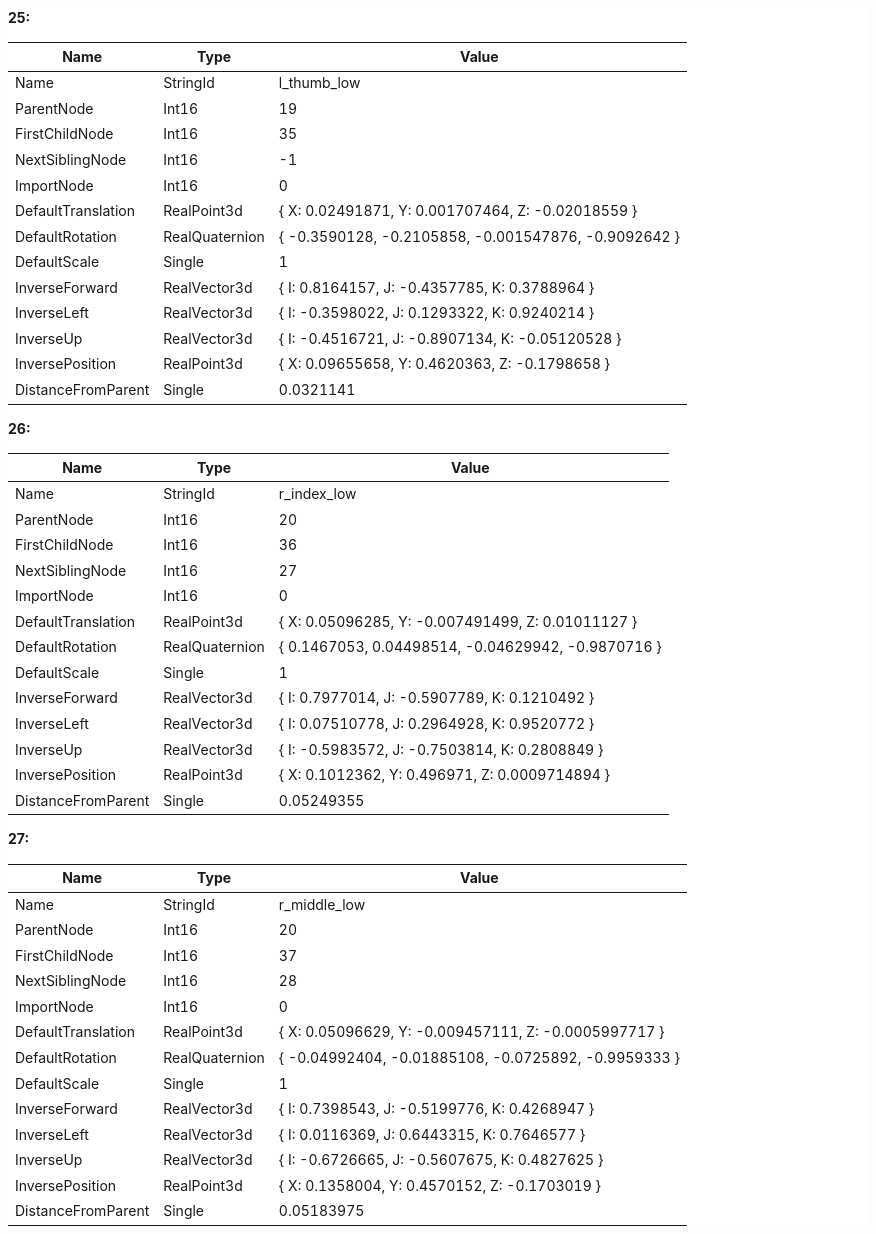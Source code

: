 
**25:**

Name	| Type	| Value
---	|---	|---	|
Name	|StringId	|l_thumb_low
ParentNode	|Int16	|19
FirstChildNode	|Int16	|35
NextSiblingNode	|Int16	|-1
ImportNode	|Int16	|0
DefaultTranslation	|RealPoint3d	|{ X: 0.02491871, Y: 0.001707464, Z: -0.02018559 }
DefaultRotation	|RealQuaternion	|{ -0.3590128, -0.2105858, -0.001547876, -0.9092642 }
DefaultScale	|Single	|1
InverseForward	|RealVector3d	|{ I: 0.8164157, J: -0.4357785, K: 0.3788964 }
InverseLeft	|RealVector3d	|{ I: -0.3598022, J: 0.1293322, K: 0.9240214 }
InverseUp	|RealVector3d	|{ I: -0.4516721, J: -0.8907134, K: -0.05120528 }
InversePosition	|RealPoint3d	|{ X: 0.09655658, Y: 0.4620363, Z: -0.1798658 }
DistanceFromParent	|Single	|0.0321141


**26:**

Name	| Type	| Value
---	|---	|---	|
Name	|StringId	|r_index_low
ParentNode	|Int16	|20
FirstChildNode	|Int16	|36
NextSiblingNode	|Int16	|27
ImportNode	|Int16	|0
DefaultTranslation	|RealPoint3d	|{ X: 0.05096285, Y: -0.007491499, Z: 0.01011127 }
DefaultRotation	|RealQuaternion	|{ 0.1467053, 0.04498514, -0.04629942, -0.9870716 }
DefaultScale	|Single	|1
InverseForward	|RealVector3d	|{ I: 0.7977014, J: -0.5907789, K: 0.1210492 }
InverseLeft	|RealVector3d	|{ I: 0.07510778, J: 0.2964928, K: 0.9520772 }
InverseUp	|RealVector3d	|{ I: -0.5983572, J: -0.7503814, K: 0.2808849 }
InversePosition	|RealPoint3d	|{ X: 0.1012362, Y: 0.496971, Z: 0.0009714894 }
DistanceFromParent	|Single	|0.05249355


**27:**

Name	| Type	| Value
---	|---	|---	|
Name	|StringId	|r_middle_low
ParentNode	|Int16	|20
FirstChildNode	|Int16	|37
NextSiblingNode	|Int16	|28
ImportNode	|Int16	|0
DefaultTranslation	|RealPoint3d	|{ X: 0.05096629, Y: -0.009457111, Z: -0.0005997717 }
DefaultRotation	|RealQuaternion	|{ -0.04992404, -0.01885108, -0.0725892, -0.9959333 }
DefaultScale	|Single	|1
InverseForward	|RealVector3d	|{ I: 0.7398543, J: -0.5199776, K: 0.4268947 }
InverseLeft	|RealVector3d	|{ I: 0.0116369, J: 0.6443315, K: 0.7646577 }
InverseUp	|RealVector3d	|{ I: -0.6726665, J: -0.5607675, K: 0.4827625 }
InversePosition	|RealPoint3d	|{ X: 0.1358004, Y: 0.4570152, Z: -0.1703019 }
DistanceFromParent	|Single	|0.05183975
